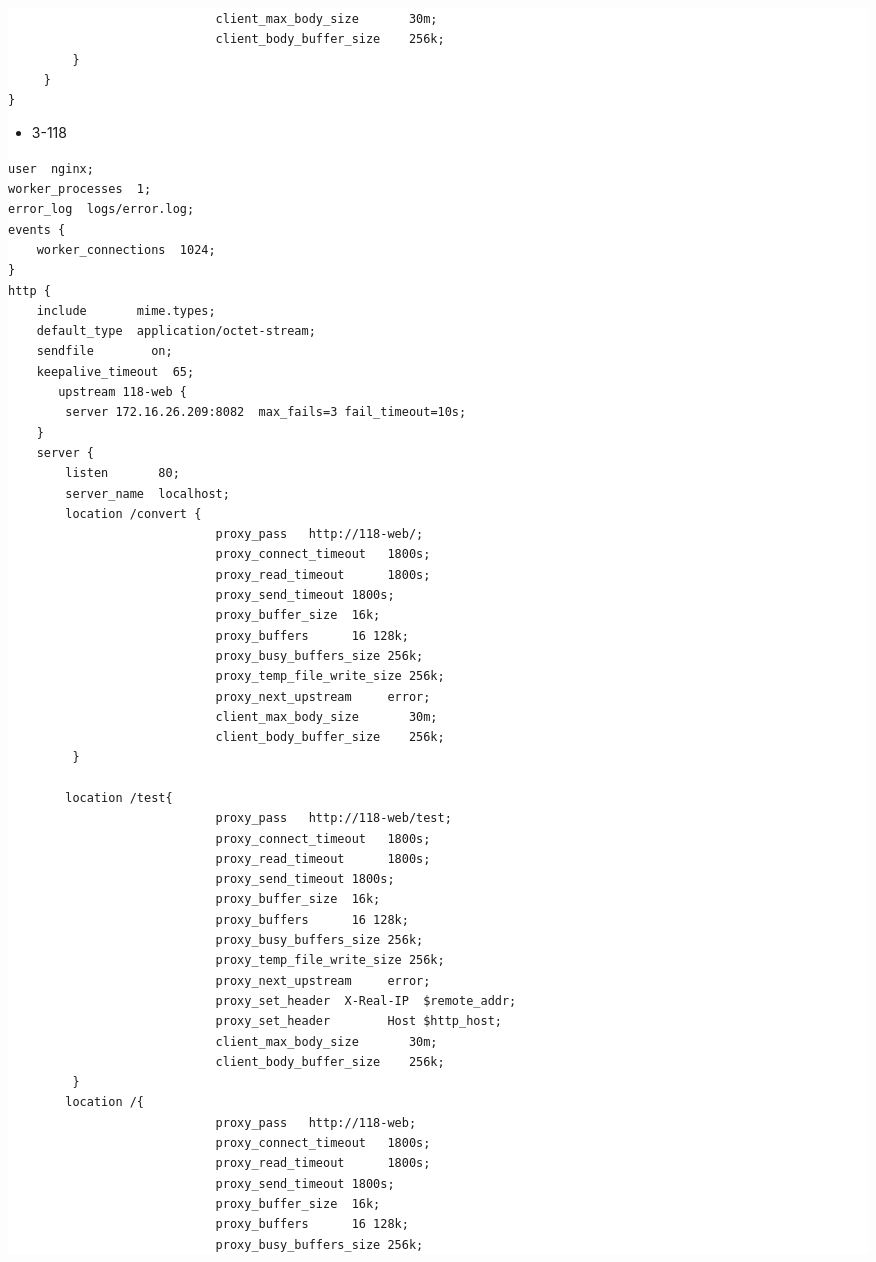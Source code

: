 ~~~
                             client_max_body_size       30m;
                             client_body_buffer_size    256k;
         }
     }
}
~~~

* 3-118

~~~
user  nginx;
worker_processes  1;
error_log  logs/error.log;
events {
    worker_connections  1024;
}
http {
    include       mime.types;
    default_type  application/octet-stream;
    sendfile        on;
    keepalive_timeout  65;
       upstream 118-web {
        server 172.16.26.209:8082  max_fails=3 fail_timeout=10s;
    }
    server {
        listen       80;
        server_name  localhost;
        location /convert {
                             proxy_pass   http://118-web/;
                             proxy_connect_timeout   1800s;
                             proxy_read_timeout      1800s;
                             proxy_send_timeout 1800s;
                             proxy_buffer_size  16k;
                             proxy_buffers      16 128k;
                             proxy_busy_buffers_size 256k;
                             proxy_temp_file_write_size 256k;
                             proxy_next_upstream     error;
                             client_max_body_size       30m;
                             client_body_buffer_size    256k;
         }

        location /test{
                             proxy_pass   http://118-web/test;
                             proxy_connect_timeout   1800s;
                             proxy_read_timeout      1800s;
                             proxy_send_timeout 1800s;
                             proxy_buffer_size  16k;
                             proxy_buffers      16 128k;
                             proxy_busy_buffers_size 256k;
                             proxy_temp_file_write_size 256k;
                             proxy_next_upstream     error;
                             proxy_set_header  X-Real-IP  $remote_addr;
                             proxy_set_header        Host $http_host;
                             client_max_body_size       30m;
                             client_body_buffer_size    256k;
         }
        location /{
                             proxy_pass   http://118-web;
                             proxy_connect_timeout   1800s;
                             proxy_read_timeout      1800s;
                             proxy_send_timeout 1800s;
                             proxy_buffer_size  16k;
                             proxy_buffers      16 128k;
                             proxy_busy_buffers_size 256k;
~~~